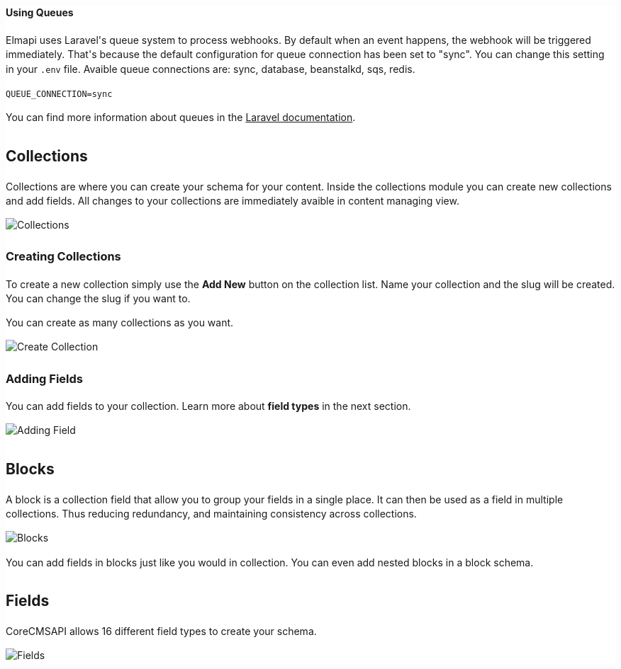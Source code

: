 #### Using Queues

Elmapi uses Laravel's queue system to process webhooks. By default when an event happens, the webhook will be triggered immediately. That's because the default configuration for queue connection has been set to "sync". You can change this setting in your `.env` file. Avaible queue connections are: sync, database, beanstalkd, sqs, redis.

```
QUEUE_CONNECTION=sync
```

You can find more information about queues in the [Laravel documentation](https://laravel.com/docs/11.x/queues).

## Collections

Collections are where you can create your schema for your content. Inside the collections module you can create new collections and add fields. All changes to your collections are immediately avaible in content managing view.

![Collections](/screenshots/collections.png)

### Creating Collections

To create a new collection simply use the **Add New** button on the collection list. Name your collection and the slug will be created. You can change the slug if you want to.

You can create as many collections as you want.

![Create Collection](/screenshots/create_collection.png)

### Adding Fields

You can add fields to your collection. Learn more about **field types** in the next section.

![Adding Field](/screenshots/adding_field.png)

## Blocks

A block is a collection field that allow you to group your fields in a single place. It can then be used as a field in multiple collections. Thus reducing redundancy, and maintaining consistency across collections.

![Blocks](/screenshots/blocks.png)

You can add fields in blocks just like you would in collection. You can even add nested blocks in a block schema.

## Fields

CoreCMSAPI allows 16 different field types to create your schema.

![Fields](/screenshots/fields.png)
